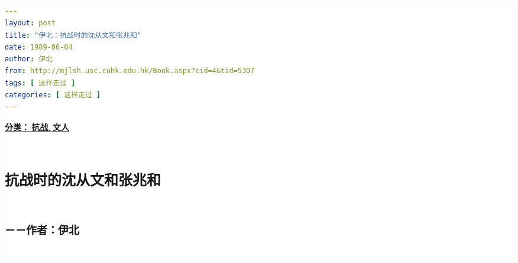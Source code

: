 ```yaml
---
layout: post
title: "伊北：抗战时的沈从文和张兆和"
date: 1989-06-04
author: 伊北
from: http://mjlsh.usc.cuhk.edu.hk/Book.aspx?cid=4&tid=5307
tags: [ 这样走过 ]
categories: [ 这样走过 ]
---
```


<div style="margin: 15px 10px 10px 0px;">
 <div>
  <span id="ctl00_ContentPlaceHolder1_chapter1_SubjectLabel" style="font-weight:bold;text-decoration:underline;">
   分类： 抗战, 文人
  </span>
 </div>
 <p class="p1">
  <p class="p1">
   <b>
    <font size="5">
     <span class="s1">
     </span>
     <br/>
    </font>
   </b>
  </p>
  <p class="p2">
   <span class="s1">
    <b>
     <font size="5">
      抗战时的沈从文和张兆和
     </font>
    </b>
   </span>
  </p>
  <p class="p1">
   <b>
    <font size="4">
     <span class="s1">
     </span>
     <br/>
    </font>
   </b>
  </p>
  <p class="p2">
   <span class="s1">
    <b>
     <font size="4">
      －－作者：伊北
     </font>
    </b>
   </span>
  </p>
  <p class="p1">
   <span class="s1">
   </span>
   <br/>
  </p>
  <p class="p3">
   <span class="s1">